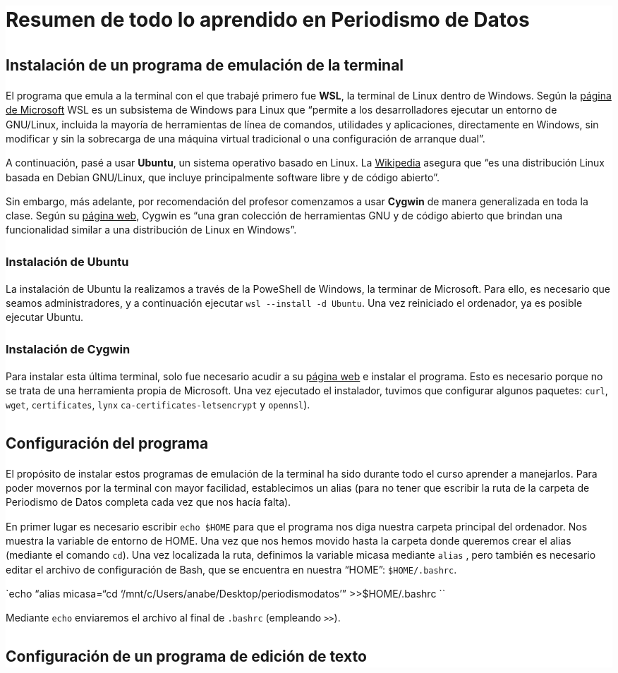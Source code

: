 # Resumen de todo lo aprendido en Periodismo de Datos

## Instalación de un programa de emulación de la terminal

El programa que emula a la terminal con el que trabajé primero fue **WSL**, la terminal de Linux dentro de Windows. Según la [página de Microsoft](https://docs.microsoft.com/es-es/windows/wsl/about) WSL es un subsistema de Windows para Linux que “permite a los desarrolladores ejecutar un entorno de GNU/Linux, incluida la mayoría de herramientas de línea de comandos, utilidades y aplicaciones, directamente en Windows, sin modificar y sin la sobrecarga de una máquina virtual tradicional o una configuración de arranque dual”.

A continuación, pasé a usar **Ubuntu**, un sistema operativo basado en Linux. La [Wikipedia](https://es.wikipedia.org/wiki/Ubuntu) asegura que “es una distribución Linux basada en Debian GNU/Linux, que incluye principalmente software libre y de código abierto”.

Sin embargo, más adelante, por recomendación del profesor comenzamos a usar **Cygwin** de manera generalizada en toda la clase. Según su [página web](https://www.cygwin.com/), Cygwin es “una gran colección de herramientas GNU y de código abierto que brindan una funcionalidad similar a una distribución de Linux en Windows”.

### Instalación de Ubuntu

La instalación de Ubuntu la realizamos a través de la PoweShell de Windows, la terminar de Microsoft. Para ello, es necesario que seamos administradores, y a continuación ejecutar `wsl --install -d Ubuntu`. Una vez reiniciado el ordenador, ya es posible ejecutar Ubuntu. 

### Instalación de Cygwin

Para instalar esta última terminal, solo fue necesario acudir a su [página web](http://cygwin.com/) e instalar el programa. Esto es necesario porque no se trata de una herramienta propia de Microsoft. Una vez ejecutado el instalador, tuvimos que configurar algunos paquetes: `curl`, `wget`, `certificates`, `lynx` `ca-certificates-letsencrypt` y `opennsl`). 


## Configuración del programa

El propósito de instalar estos programas de emulación de la terminal ha sido durante todo el curso aprender a manejarlos. Para poder movernos por la terminal con mayor facilidad, establecimos un alias (para no tener que escribir la ruta de la carpeta de Periodismo de Datos completa cada vez que nos hacía falta). 

En primer lugar es necesario escribir `echo $HOME` para que el programa nos diga nuestra carpeta principal del ordenador. Nos muestra la variable de entorno de HOME. Una vez que nos hemos movido hasta la carpeta donde queremos crear el alias (mediante el comando `cd`). Una vez localizada la ruta, definimos la variable micasa mediante `alias` , pero también es necesario editar el archivo de configuración de Bash, que se encuentra en nuestra “HOME”: `$HOME/.bashrc`. 

`echo “alias micasa=“cd ‘/mnt/c/Users/anabe/Desktop/periodismodatos’” >>$HOME/.bashrc ``

Mediante `echo` enviaremos el archivo al final de `.bashrc` (empleando `>>`). 

## Configuración de un programa de edición de texto
